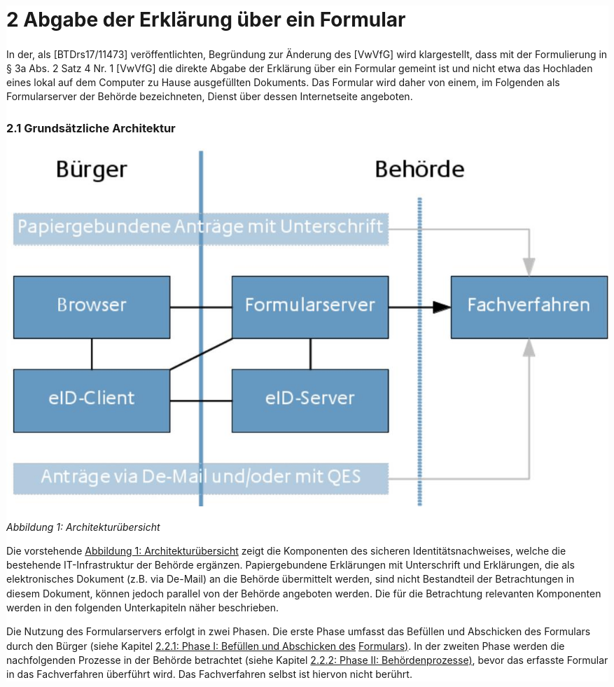 # <span id="page-6-0"></span>2 Abgabe der Erklärung über ein Formular

In der, als [BTDrs17/11473] veröffentlichten, Begründung zur Änderung des [VwVfG] wird klargestellt, dass mit der Formulierung in § 3a Abs. 2 Satz 4 Nr. 1 [VwVfG] die direkte Abgabe der Erklärung über ein Formular gemeint ist und nicht etwa das Hochladen eines lokal auf dem Computer zu Hause ausgefüllten Dokuments. Das Formular wird daher von einem, im Folgenden als Formularserver der Behörde bezeichneten, Dienst über dessen Internetseite angeboten.

### 2.1 Grundsätzliche Architektur

![](_page_6_Figure_4.jpeg)

<span id="page-6-1"></span>*Abbildung 1: Architekturübersicht*

Die vorstehende [Abbildung 1: Architekturübersicht](#page-6-1) zeigt die Komponenten des sicheren Identitätsnachweises, welche die bestehende IT-Infrastruktur der Behörde ergänzen. Papiergebundene Erklärungen mit Unterschrift und Erklärungen, die als elektronisches Dokument (z.B. via De-Mail) an die Behörde übermittelt werden, sind nicht Bestandteil der Betrachtungen in diesem Dokument, können jedoch parallel von der Behörde angeboten werden. Die für die Betrachtung relevanten Komponenten werden in den folgenden Unterkapiteln näher beschrieben.

Die Nutzung des Formularservers erfolgt in zwei Phasen. Die erste Phase umfasst das Befüllen und Abschicken des Formulars durch den Bürger (siehe Kapitel [2.2.1: Phase I: Befüllen und Abschicken des](#page-9-0)  [Formulars\)](#page-9-0). In der zweiten Phase werden die nachfolgenden Prozesse in der Behörde betrachtet (siehe Kapitel [2.2.2: Phase II: Behördenprozesse\)](#page-11-0), bevor das erfasste Formular in das Fachverfahren überführt wird. Das Fachverfahren selbst ist hiervon nicht berührt.
